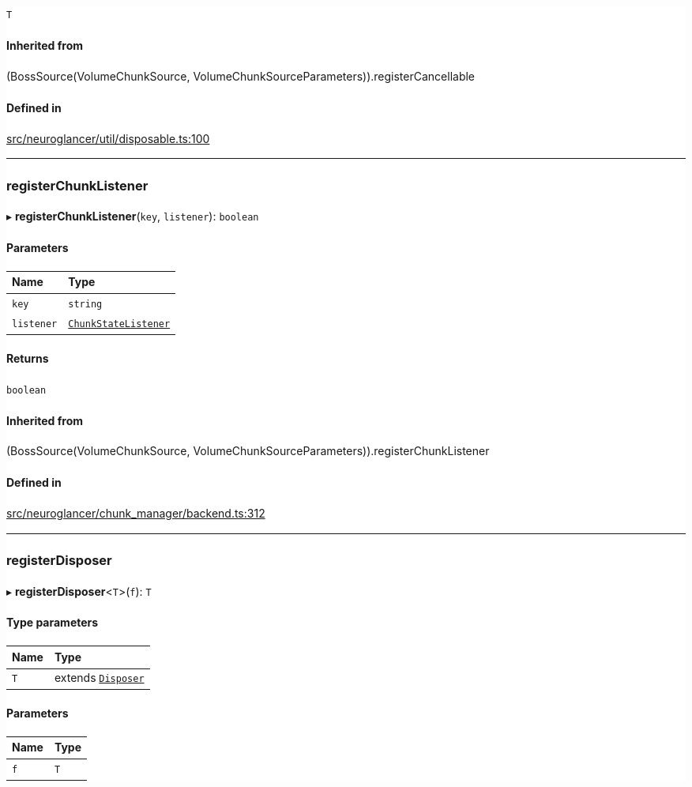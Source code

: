 `T`

#### Inherited from

(BossSource(VolumeChunkSource, VolumeChunkSourceParameters)).registerCancellable

#### Defined in

[src/neuroglancer/util/disposable.ts:100](https://github.com/ActiveBrainAtlas2/neuroglancer/blob/91617476/src/neuroglancer/util/disposable.ts#L100)

___

### registerChunkListener

▸ **registerChunkListener**(`key`, `listener`): `boolean`

#### Parameters

| Name | Type |
| :------ | :------ |
| `key` | `string` |
| `listener` | [`ChunkStateListener`](../interfaces/neuroglancer_chunk_manager_backend.ChunkStateListener.md) |

#### Returns

`boolean`

#### Inherited from

(BossSource(VolumeChunkSource, VolumeChunkSourceParameters)).registerChunkListener

#### Defined in

[src/neuroglancer/chunk_manager/backend.ts:312](https://github.com/ActiveBrainAtlas2/neuroglancer/blob/91617476/src/neuroglancer/chunk_manager/backend.ts#L312)

___

### registerDisposer

▸ **registerDisposer**<`T`\>(`f`): `T`

#### Type parameters

| Name | Type |
| :------ | :------ |
| `T` | extends [`Disposer`](../modules/neuroglancer_util_disposable.md#disposer) |

#### Parameters

| Name | Type |
| :------ | :------ |
| `f` | `T` |
